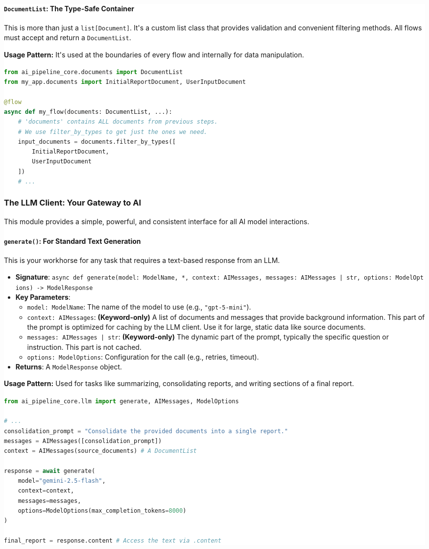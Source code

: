 #### `DocumentList`: The Type-Safe Container
This is more than just a `list[Document]`. It's a custom list class that provides validation and convenient filtering methods. All flows must accept and return a `DocumentList`.

**Usage Pattern:**
It's used at the boundaries of every flow and internally for data manipulation.

```python
from ai_pipeline_core.documents import DocumentList
from my_app.documents import InitialReportDocument, UserInputDocument

@flow
async def my_flow(documents: DocumentList, ...):
    # 'documents' contains ALL documents from previous steps.
    # We use filter_by_types to get just the ones we need.
    input_documents = documents.filter_by_types([
        InitialReportDocument,
        UserInputDocument
    ])
    # ...
```

### **The LLM Client**: Your Gateway to AI

This module provides a simple, powerful, and consistent interface for all AI model interactions.

#### `generate()`: For Standard Text Generation
This is your workhorse for any task that requires a text-based response from an LLM.

-   **Signature**: `async def generate(model: ModelName, *, context: AIMessages, messages: AIMessages | str, options: ModelOptions) -> ModelResponse`
-   **Key Parameters**:
    -   `model: ModelName`: The name of the model to use (e.g., `"gpt-5-mini"`).
    -   `context: AIMessages`: **(Keyword-only)** A list of documents and messages that provide background information. This part of the prompt is optimized for caching by the LLM client. Use it for large, static data like source documents.
    -   `messages: AIMessages | str`: **(Keyword-only)** The dynamic part of the prompt, typically the specific question or instruction. This part is not cached.
    -   `options: ModelOptions`: Configuration for the call (e.g., retries, timeout).
-   **Returns**: A `ModelResponse` object.

**Usage Pattern:**
Used for tasks like summarizing, consolidating reports, and writing sections of a final report.

```python
from ai_pipeline_core.llm import generate, AIMessages, ModelOptions

# ...
consolidation_prompt = "Consolidate the provided documents into a single report."
messages = AIMessages([consolidation_prompt])
context = AIMessages(source_documents) # A DocumentList

response = await generate(
    model="gemini-2.5-flash",
    context=context,
    messages=messages,
    options=ModelOptions(max_completion_tokens=8000)
)

final_report = response.content # Access the text via .content
```
